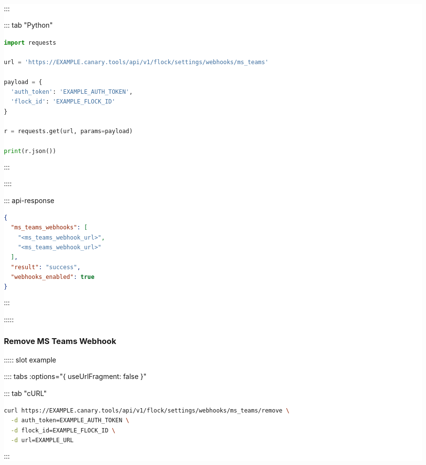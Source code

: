 :::

::: tab "Python"

``` python
import requests

url = 'https://EXAMPLE.canary.tools/api/v1/flock/settings/webhooks/ms_teams'

payload = {
  'auth_token': 'EXAMPLE_AUTH_TOKEN',
  'flock_id': 'EXAMPLE_FLOCK_ID'
}

r = requests.get(url, params=payload)

print(r.json())
```

:::

::::

::: api-response
```json
{
  "ms_teams_webhooks": [
    "<ms_teams_webhook_url>",
    "<ms_teams_webhook_url>"
  ],
  "result": "success",
  "webhooks_enabled": true
}
```
:::

:::::

</APIDetails>

### Remove MS Teams Webhook

<APIDetails :endpoint="$page.frontmatter.endpoints.msteams_remove">

::::: slot example

:::: tabs :options="{ useUrlFragment: false }"

::: tab "cURL"

``` bash
curl https://EXAMPLE.canary.tools/api/v1/flock/settings/webhooks/ms_teams/remove \
  -d auth_token=EXAMPLE_AUTH_TOKEN \
  -d flock_id=EXAMPLE_FLOCK_ID \
  -d url=EXAMPLE_URL
```

:::
